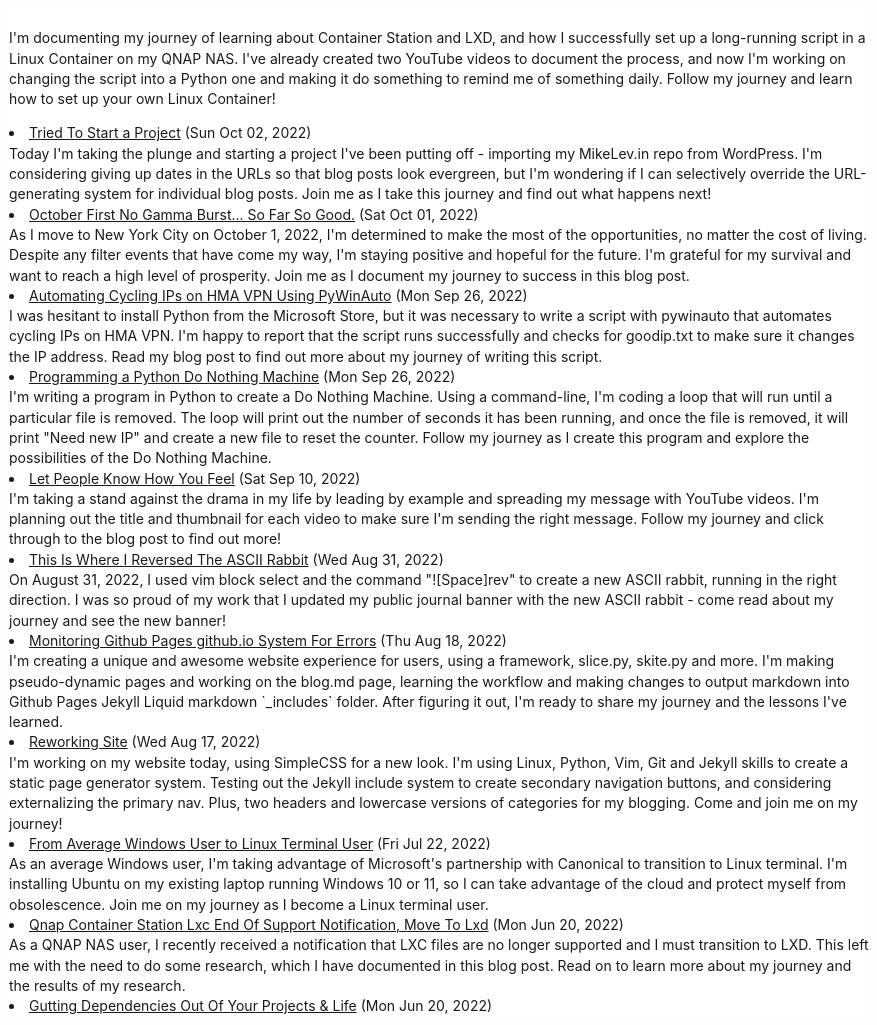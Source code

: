<br/>I'm documenting my journey of learning about Container Station and LXD, and how I successfully set up a long-running script in a Linux Container on my QNAP NAS. I've already created two YouTube videos to document the process, and now I'm working on changing the script into a Python one and making it do something to remind me of something daily. Follow my journey and learn how to set up your own Linux Container!</li>
<li><a href="/blog/tried-to-start-a-project/">Tried To Start a Project</a> (Sun Oct 02, 2022)
<br/>Today I'm taking the plunge and starting a project I've been putting off - importing my MikeLev.in repo from WordPress. I'm considering giving up dates in the URLs so that blog posts look evergreen, but I'm wondering if I can selectively override the URL-generating system for individual blog posts. Join me as I take this journey and find out what happens next!</li>
<li><a href="/blog/october-first-no-gamma-burst-so-far-so-good/">October First No Gamma Burst... So Far So Good.</a> (Sat Oct 01, 2022)
<br/>As I move to New York City on October 1, 2022, I'm determined to make the most of the opportunities, no matter the cost of living. Despite any filter events that have come my way, I'm staying positive and hopeful for the future. I'm grateful for my survival and want to reach a high level of prosperity. Join me as I document my journey to success in this blog post.</li>
<li><a href="/blog/automating-cycling-ips-on-hma-vpn-using-pywinauto/">Automating Cycling IPs on HMA VPN Using PyWinAuto</a> (Mon Sep 26, 2022)
<br/>I was hesitant to install Python from the Microsoft Store, but it was necessary to write a script with pywinauto that automates cycling IPs on HMA VPN. I'm happy to report that the script runs successfully and checks for goodip.txt to make sure it changes the IP address. Read my blog post to find out more about my journey of writing this script.</li>
<li><a href="/blog/programming-a-python-do-nothing-machine/">Programming a Python Do Nothing Machine</a> (Mon Sep 26, 2022)
<br/>I'm writing a program in Python to create a Do Nothing Machine. Using a command-line, I'm coding a loop that will run until a particular file is removed. The loop will print out the number of seconds it has been running, and once the file is removed, it will print "Need new IP" and create a new file to reset the counter. Follow my journey as I create this program and explore the possibilities of the Do Nothing Machine.</li>
<li><a href="/blog/let-people-know-how-you-feel/">Let People Know How You Feel</a> (Sat Sep 10, 2022)
<br/>I'm taking a stand against the drama in my life by leading by example and spreading my message with YouTube videos. I'm planning out the title and thumbnail for each video to make sure I'm sending the right message. Follow my journey and click through to the blog post to find out more!</li>
<li><a href="/blog/this-is-where-i-reversed-the-ascii-rabbit/">This Is Where I Reversed The ASCII Rabbit</a> (Wed Aug 31, 2022)
<br/>On August 31, 2022, I used vim block select and the command "![Space]rev" to create a new ASCII rabbit, running in the right direction. I was so proud of my work that I updated my public journal banner with the new ASCII rabbit - come read about my journey and see the new banner!</li>
<li><a href="/blog/monitoring-github-pages-github-io-system-for-errors/">Monitoring Github Pages github.io System For Errors</a> (Thu Aug 18, 2022)
<br/>I'm creating a unique and awesome website experience for users, using a framework, slice.py, skite.py and more. I'm making pseudo-dynamic pages and working on the blog.md page, learning the workflow and making changes to output markdown into Github Pages Jekyll Liquid markdown `_includes` folder. After figuring it out, I'm ready to share my journey and the lessons I've learned.</li>
<li><a href="/blog/reworking-site/">Reworking Site</a> (Wed Aug 17, 2022)
<br/>I'm working on my website today, using SimpleCSS for a new look. I'm using Linux, Python, Vim, Git and Jekyll skills to create a static page generator system. Testing out the Jekyll include system to create secondary navigation buttons, and considering externalizing the primary nav. Plus, two headers and lowercase versions of categories for my blogging. Come and join me on my journey!</li>
<li><a href="/blog/from-average-windows-user-to-linux-terminal-user/">From Average Windows User to Linux Terminal User</a> (Fri Jul 22, 2022)
<br/>As an average Windows user, I'm taking advantage of Microsoft's partnership with Canonical to transition to Linux terminal. I'm installing Ubuntu on my existing laptop running Windows 10 or 11, so I can take advantage of the cloud and protect myself from obsolescence. Join me on my journey as I become a Linux terminal user.</li>
<li><a href="/blog/qnap-container-station-lxc-end-of-support-notification-move-to-lxd/">Qnap Container Station Lxc End Of Support Notification, Move To Lxd</a> (Mon Jun 20, 2022)
<br/>As a QNAP NAS user, I recently received a notification that LXC files are no longer supported and I must transition to LXD. This left me with the need to do some research, which I have documented in this blog post. Read on to learn more about my journey and the results of my research.</li>
<li><a href="/blog/gutting-dependencies-out-of-your-projects-life/">Gutting Dependencies Out Of Your Projects & Life</a> (Mon Jun 20, 2022)